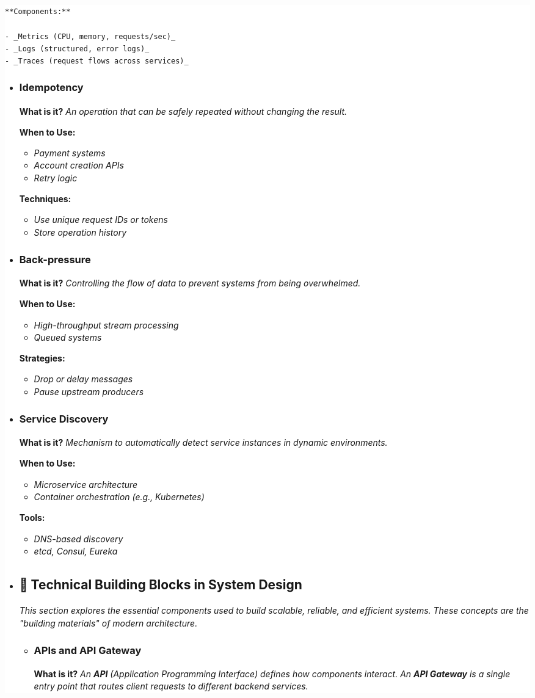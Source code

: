     **Components:**

    - _Metrics (CPU, memory, requests/sec)_
    - _Logs (structured, error logs)_
    - _Traces (request flows across services)_

  - ### Idempotency

    **What is it?** _An operation that can be safely repeated without changing
    the result._

    **When to Use:**

    - _Payment systems_
    - _Account creation APIs_
    - _Retry logic_

    **Techniques:**

    - _Use unique request IDs or tokens_
    - _Store operation history_

  - ### Back-pressure

    **What is it?** _Controlling the flow of data to prevent systems from being
    overwhelmed._

    **When to Use:**

    - _High-throughput stream processing_
    - _Queued systems_

    **Strategies:**

    - _Drop or delay messages_
    - _Pause upstream producers_

  - ### Service Discovery

    **What is it?** _Mechanism to automatically detect service instances in
    dynamic environments._

    **When to Use:**

    - _Microservice architecture_
    - _Container orchestration (e.g., Kubernetes)_

    **Tools:**

    - _DNS-based discovery_
    - _etcd, Consul, Eureka_

- ## 🧱 Technical Building Blocks in System Design

  _This section explores the essential components used to build scalable,
  reliable, and efficient systems. These concepts are the "building materials"
  of modern architecture._

  - ### APIs and API Gateway

    **What is it?** _An **API** (Application Programming Interface) defines how
    components interact. An **API Gateway** is a single entry point that routes
    client requests to different backend services._
